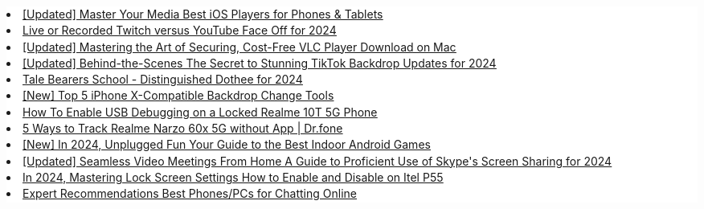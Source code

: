 <li><a href="https://extra-approaches.techidaily.com/updated-master-your-media-best-ios-players-for-phones-and-tablets/"><u>[Updated] Master Your Media  Best iOS Players for Phones & Tablets</u></a></li>
<li><a href="https://extra-approaches.techidaily.com/live-or-recorded-twitch-versus-youtube-face-off-for-2024/"><u>Live or Recorded  Twitch versus YouTube Face Off for 2024</u></a></li>
<li><a href="https://extra-approaches.techidaily.com/updated-mastering-the-art-of-securing-cost-free-vlc-player-download-on-mac/"><u>[Updated] Mastering the Art of Securing, Cost-Free VLC Player Download on Mac</u></a></li>
<li><a href="https://tiktok-video-recordings.techidaily.com/updated-behind-the-scenes-the-secret-to-stunning-tiktok-backdrop-updates-for-2024/"><u>[Updated] Behind-the-Scenes  The Secret to Stunning TikTok Backdrop Updates for 2024</u></a></li>
<li><a href="https://some-skills.techidaily.com/tale-bearers-school-distinguished-dothee-for-2024/"><u>Tale Bearers School - Distinguished Dothee for 2024</u></a></li>
<li><a href="https://some-tips.techidaily.com/new-top-5-iphone-x-compatible-backdrop-change-tools/"><u>[New] Top 5 iPhone X-Compatible Backdrop Change Tools</u></a></li>
<li><a href="https://easy-unlock-android.techidaily.com/how-to-enable-usb-debugging-on-a-locked-realme-10t-5g-phone-by-drfone-android/"><u>How To Enable USB Debugging on a Locked Realme 10T 5G Phone</u></a></li>
<li><a href="https://android-location-track.techidaily.com/5-ways-to-track-realme-narzo-60x-5g-without-app-drfone-by-drfone-virtual-android/"><u>5 Ways to Track Realme Narzo 60x 5G without App | Dr.fone</u></a></li>
<li><a href="https://screen-recording.techidaily.com/new-in-2024-unplugged-fun-your-guide-to-the-best-indoor-android-games/"><u>[New] In 2024, Unplugged Fun  Your Guide to the Best Indoor Android Games</u></a></li>
<li><a href="https://screen-video-capture.techidaily.com/updated-seamless-video-meetings-from-home-a-guide-to-proficient-use-of-skypes-screen-sharing-for-2024/"><u>[Updated] Seamless Video Meetings From Home  A Guide to Proficient Use of Skype's Screen Sharing for 2024</u></a></li>
<li><a href="https://unlock-android.techidaily.com/in-2024-mastering-lock-screen-settings-how-to-enable-and-disable-on-itel-p55-by-drfone-android/"><u>In 2024, Mastering Lock Screen Settings How to Enable and Disable on Itel P55</u></a></li>
<li><a href="https://screen-activity-recording.techidaily.com/expert-recommendations-best-phonespcs-for-chatting-online/"><u>Expert Recommendations  Best Phones/PCs for Chatting Online</u></a></li>
</ul></div>
